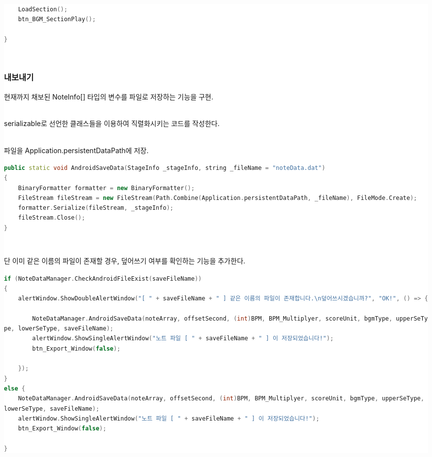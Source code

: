 ```cpp
    LoadSection();
    btn_BGM_SectionPlay();

}
```

<br>

### 내보내기

현재까지 채보된 NoteInfo[] 타입의 변수를 파일로 저장하는 기능을 구현.  
<br>

serializable로 선언한 클래스들을 이용하여 직렬화시키는 코드를 작성한다.  
<br>

파일을 Application.persistentDataPath에 저장.  
```cpp
public static void AndroidSaveData(StageInfo _stageInfo, string _fileName = "noteData.dat")
{
    BinaryFormatter formatter = new BinaryFormatter();
    FileStream fileStream = new FileStream(Path.Combine(Application.persistentDataPath, _fileName), FileMode.Create);
    formatter.Serialize(fileStream, _stageInfo);
    fileStream.Close();
}
```

<br>

단 이미 같은 이름의 파일이 존재할 경우, 덮어쓰기 여부를 확인하는 기능을 추가한다.
<br>

```cpp
if (NoteDataManager.CheckAndroidFileExist(saveFileName))
{
    alertWindow.ShowDoubleAlertWindow("[ " + saveFileName + " ] 같은 이름의 파일이 존재합니다.\n덮어쓰시겠습니까?", "OK!", () => {
    
        NoteDataManager.AndroidSaveData(noteArray, offsetSecond, (int)BPM, BPM_Multiplyer, scoreUnit, bgmType, upperSeType, lowerSeType, saveFileName);
        alertWindow.ShowSingleAlertWindow("노트 파일 [ " + saveFileName + " ] 이 저장되었습니다!");
        btn_Export_Window(false);

    });
}
else {
    NoteDataManager.AndroidSaveData(noteArray, offsetSecond, (int)BPM, BPM_Multiplyer, scoreUnit, bgmType, upperSeType, lowerSeType, saveFileName);
    alertWindow.ShowSingleAlertWindow("노트 파일 [ " + saveFileName + " ] 이 저장되었습니다!");
    btn_Export_Window(false);

}
```
